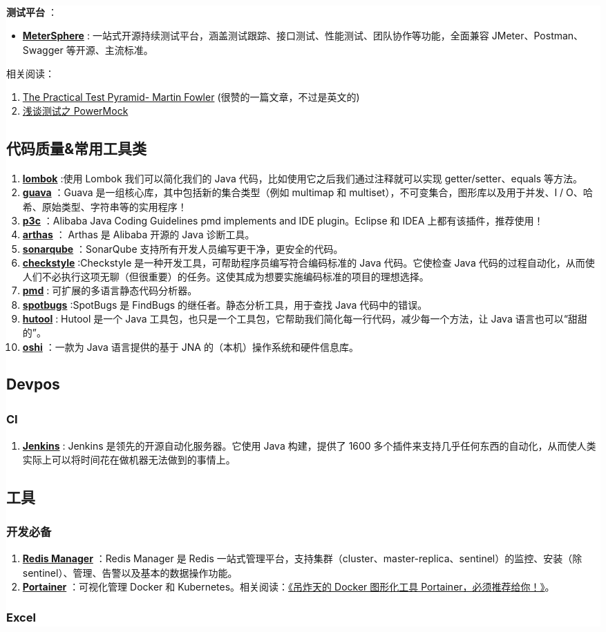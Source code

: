 **测试平台** ：

- **[MeterSphere](https://github.com/metersphere/metersphere)** : 一站式开源持续测试平台，涵盖测试跟踪、接口测试、性能测试、团队协作等功能，全面兼容 JMeter、Postman、Swagger 等开源、主流标准。

相关阅读：

1. [The Practical Test Pyramid- Martin Fowler](https://martinfowler.com/articles/practical-test-pyramid.html) (很赞的一篇文章，不过是英文的)
2. [浅谈测试之 PowerMock](https://juejin.im/post/6844903982058618894)

## 代码质量&常用工具类

1. **[lombok](https://github.com/rzwitserloot/lombok)** :使用 Lombok 我们可以简化我们的 Java 代码，比如使用它之后我们通过注释就可以实现 getter/setter、equals 等方法。
2. **[guava](https://github.com/google/guava "guava")** ：Guava 是一组核心库，其中包括新的集合类型（例如 multimap 和 multiset），不可变集合，图形库以及用于并发、I / O、哈希、原始类型、字符串等的实用程序！
3. **[p3c](https://github.com/alibaba/p3c "p3c")** ：Alibaba Java Coding Guidelines pmd implements and IDE plugin。Eclipse 和 IDEA 上都有该插件，推荐使用！
4. **[arthas](https://github.com/alibaba/arthas "arthas")** ： Arthas 是 Alibaba 开源的 Java 诊断工具。
5. **[sonarqube](https://github.com/SonarSource/sonarqube "sonarqube")** ：SonarQube 支持所有开发人员编写更干净，更安全的代码。
6. **[checkstyle](https://github.com/checkstyle/checkstyle "checkstyle")** :Checkstyle 是一种开发工具，可帮助程序员编写符合编码标准的 Java 代码。它使检查 Java 代码的过程自动化，从而使人们不必执行这项无聊（但很重要）的任务。这使其成为想要实施编码标准的项目的理想选择。
7. **[pmd](https://github.com/pmd/pmd "pmd")** : 可扩展的多语言静态代码分析器。
8. **[spotbugs](https://github.com/spotbugs/spotbugs "spotbugs")** :SpotBugs 是 FindBugs 的继任者。静态分析工具，用于查找 Java 代码中的错误。
9. **[hutool](https://github.com/looly/hutool "hutool")** : Hutool 是一个 Java 工具包，也只是一个工具包，它帮助我们简化每一行代码，减少每一个方法，让 Java 语言也可以“甜甜的”。
10. **[oshi](https://github.com/oshi/oshi "oshi")** ：一款为 Java 语言提供的基于 JNA 的（本机）操作系统和硬件信息库。

## Devpos

### CI

1. **[Jenkins](https://github.com/jenkinsci/jenkins)** : Jenkins 是领先的开源自动化服务器。它使用 Java 构建，提供了 1600 多个插件来支持几乎任何东西的自动化，从而使人类实际上可以将时间花在做机器无法做到的事情上。

## 工具

### 开发必备

1. **[Redis Manager](https://github.com/ngbdf/redis-manager)** ：Redis Manager 是 Redis 一站式管理平台，支持集群（cluster、master-replica、sentinel）的监控、安装（除 sentinel）、管理、告警以及基本的数据操作功能。
2. **[Portainer](https://github.com/portainer/portainer)** ：可视化管理 Docker 和 Kubernetes。相关阅读：[《吊炸天的 Docker 图形化工具 Portainer，必须推荐给你！》](https://mp.weixin.qq.com/s?__biz=Mzg2OTA0Njk0OA==&mid=2247504221&idx=1&sn=85a3c69d64fba1b0d6d8485ab28ab4c4&chksm=cea19e96f9d617802920d5769bafc824b3b80afdfb6166a00532f0caa3b6f5bdac930e4e89de&token=693114125&lang=zh_CN#rd)。

### Excel
